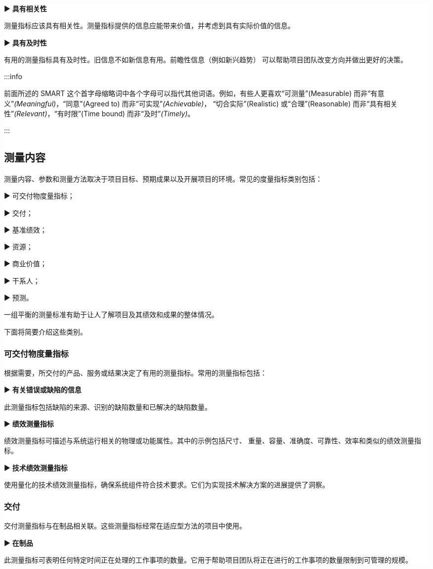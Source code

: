 ▶ **具有相关性**

测量指标应该具有相关性。测量指标提供的信息应能带来价值，并考虑到具有实际价值的信息。

▶ **具有及时性**

有用的测量指标具有及时性。旧信息不如新信息有用。前瞻性信息（例如新兴趋势） 可以帮助项目团队改变方向并做出更好的决策。

:::info

前面所述的 SMART 这个首字母缩略词中各个字母可以指代其他词语。例如，有些人更喜欢“可测量”(Measurable) 而非“有意义”*(Meaningful)*，“同意”(Agreed to) 而非“可实现”*(Achievable)*， “切合实际”(Realistic) 或“合理”(Reasonable) 而非“具有相关性”*(Relevant)*，“有时限”(Time bound) 而非“及时”*(Timely)*。

:::

## 测量内容

测量内容、参数和测量方法取决于项目目标、预期成果以及开展项目的环境。常见的度量指标类别包括：

▶ 可交付物度量指标；

▶ 交付；

▶ 基准绩效；

▶ 资源；

▶ 商业价值；

▶ 干系人；

▶ 预测。

一组平衡的测量标准有助于让人了解项目及其绩效和成果的整体情况。

下面将简要介绍这些类别。

### 可交付物度量指标

根据需要，所交付的产品、服务或结果决定了有用的测量指标。常用的测量指标包括：

▶ **有关错误或缺陷的信息**

此测量指标包括缺陷的来源、识别的缺陷数量和已解决的缺陷数量。

▶ **绩效测量指标**

绩效测量指标可描述与系统运行相关的物理或功能属性。其中的示例包括尺寸、 重量、容量、准确度、可靠性、效率和类似的绩效测量指标。

▶ **技术绩效测量指标**

使用量化的技术绩效测量指标，确保系统组件符合技术要求。它们为实现技术解决方案的进展提供了洞察。

### 交付

交付测量指标与在制品相关联。这些测量指标经常在适应型方法的项目中使用。

▶ **在制品**

此测量指标可表明任何特定时间正在处理的工作事项的数量。它用于帮助项目团队将正在进行的工作事项的数量限制到可管理的规模。
